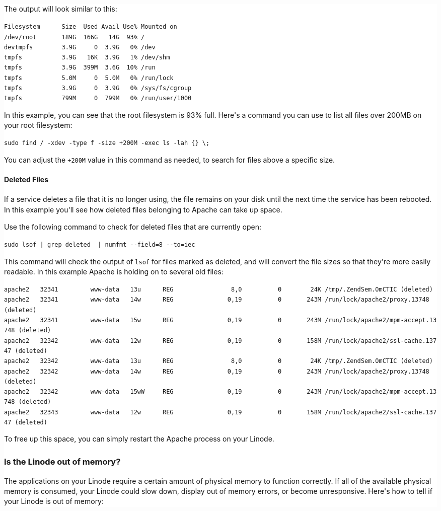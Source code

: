 The output will look similar to this:

    Filesystem      Size  Used Avail Use% Mounted on
	/dev/root       189G  166G   14G  93% /
	devtmpfs        3.9G     0  3.9G   0% /dev
	tmpfs           3.9G   16K  3.9G   1% /dev/shm
	tmpfs           3.9G  399M  3.6G  10% /run
	tmpfs           5.0M     0  5.0M   0% /run/lock
	tmpfs           3.9G     0  3.9G   0% /sys/fs/cgroup
	tmpfs           799M     0  799M   0% /run/user/1000

In this example, you can see that the root filesystem is 93% full. Here's a command you can use to list all files over 200MB on your root filesystem:

	sudo find / -xdev -type f -size +200M -exec ls -lah {} \;
	
You can adjust the `+200M` value in this command as needed, to search for files above a specific size. 


#### Deleted Files

If a service deletes a file that it is no longer using, the file remains on your disk until the next time the service has been rebooted. In this example you'll see how deleted files belonging to Apache can take up space. 

Use the following command to check for deleted files that are currently open:

	sudo lsof | grep deleted  | numfmt --field=8 --to=iec

This command will check the output of `lsof` for files marked as deleted, and will convert the file sizes so that they're more easily readable. In this example Apache is holding on to several old files:

	apache2   32341         www-data   13u      REG                8,0          0        24K /tmp/.ZendSem.OmCTIC (deleted)
	apache2   32341         www-data   14w      REG               0,19          0       243M /run/lock/apache2/proxy.13748 (deleted)
	apache2   32341         www-data   15w      REG               0,19          0       243M /run/lock/apache2/mpm-accept.13748 (deleted)
	apache2   32342         www-data   12w      REG               0,19          0       158M /run/lock/apache2/ssl-cache.13747 (deleted)
	apache2   32342         www-data   13u      REG                8,0          0        24K /tmp/.ZendSem.OmCTIC (deleted)
	apache2   32342         www-data   14w      REG               0,19          0       243M /run/lock/apache2/proxy.13748 (deleted)
	apache2   32342         www-data   15wW     REG               0,19          0       243M /run/lock/apache2/mpm-accept.13748 (deleted)
	apache2   32343         www-data   12w      REG               0,19          0       158M /run/lock/apache2/ssl-cache.13747 (deleted)

To free up this space, you can simply restart the Apache process on your Linode. 

### Is the Linode out of memory?

The applications on your Linode require a certain amount of physical memory to function correctly. If all of the available physical memory is consumed, your Linode could slow down, display out of memory errors, or become unresponsive. Here's how to tell if your Linode is out of memory:
